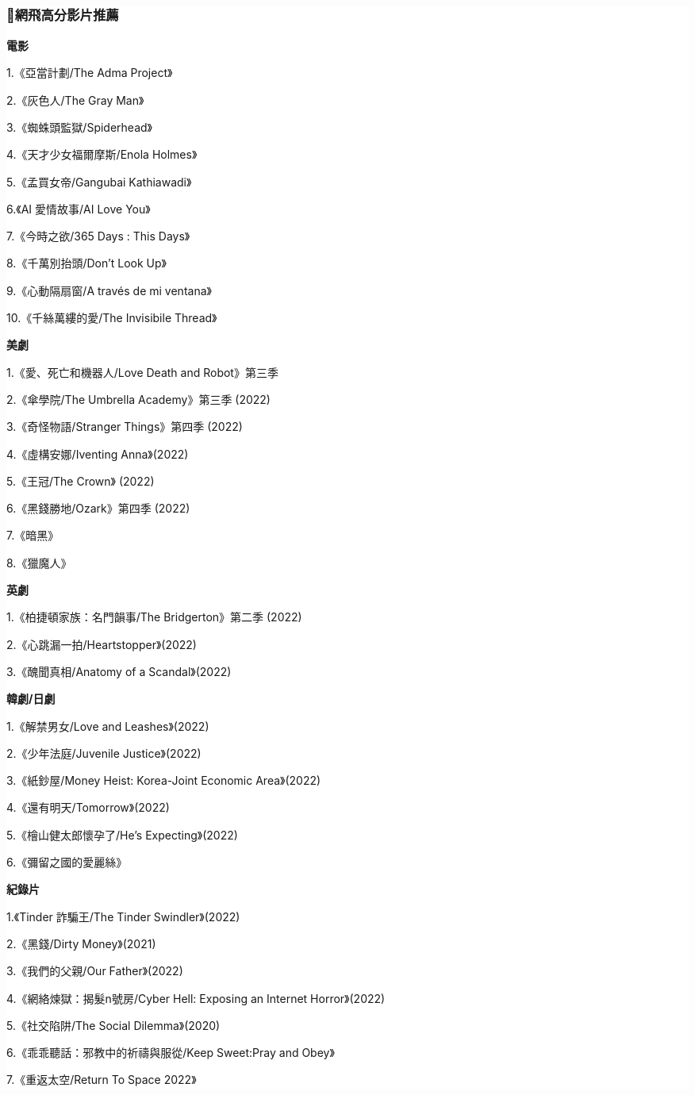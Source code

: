 ### 🔹網飛高分影片推薦

**電影**

1.《亞當計劃/The Adma Project》

2.《灰色人/The Gray Man》

3.《蜘蛛頭監獄/Spiderhead》

4.《天才少女福爾摩斯/Enola Holmes》

5.《孟買女帝/Gangubai Kathiawadi》

6.《AI 愛情故事/AI Love You》

7.《今時之欲/365 Days : This Days》

8.《千萬別抬頭/Don’t Look Up》

9.《心動隔扇窗/A través de mi ventana》

10.《千絲萬縷的愛/The Invisibile Thread》

**美劇**

1.《愛、死亡和機器人/Love Death and Robot》第三季

2.《傘學院/The Umbrella Academy》第三季 (2022)

3.《奇怪物語/Stranger Things》第四季 (2022)

4.《虛構安娜/Iventing Anna》(2022)

5.《王冠/The Crown》 (2022)

6.《黑錢勝地/Ozark》第四季 (2022)

7.《暗黑》

8.《獵魔人》

**英劇**

1.《柏捷頓家族：名門韻事/The Bridgerton》第二季 (2022)

2.《心跳漏一拍/Heartstopper》(2022)

3.《醜聞真相/Anatomy of a Scandal》(2022)

**韓劇/日劇**

1.《解禁男女/Love and Leashes》(2022)

2.《少年法庭/Juvenile Justice》(2022)

3.《紙鈔屋/Money Heist: Korea-Joint Economic Area》(2022)

4.《還有明天/Tomorrow》(2022)

5.《檜山健太郎懷孕了/He’s Expecting》(2022)

6.《彌留之國的愛麗絲》

**紀錄片**

1.《Tinder 詐騙王/The Tinder Swindler》(2022)

2.《黑錢/Dirty Money》(2021)

3.《我們的父親/Our Father》(2022)

4.《網絡煉獄：揭髮n號房/Cyber Hell: Exposing an Internet Horror》(2022)

5.《社交陷阱/The Social Dilemma》(2020)

6.《乖乖聽話：邪教中的祈禱與服從/Keep Sweet:Pray and Obey》

7.《重返太空/Return To Space 2022》
